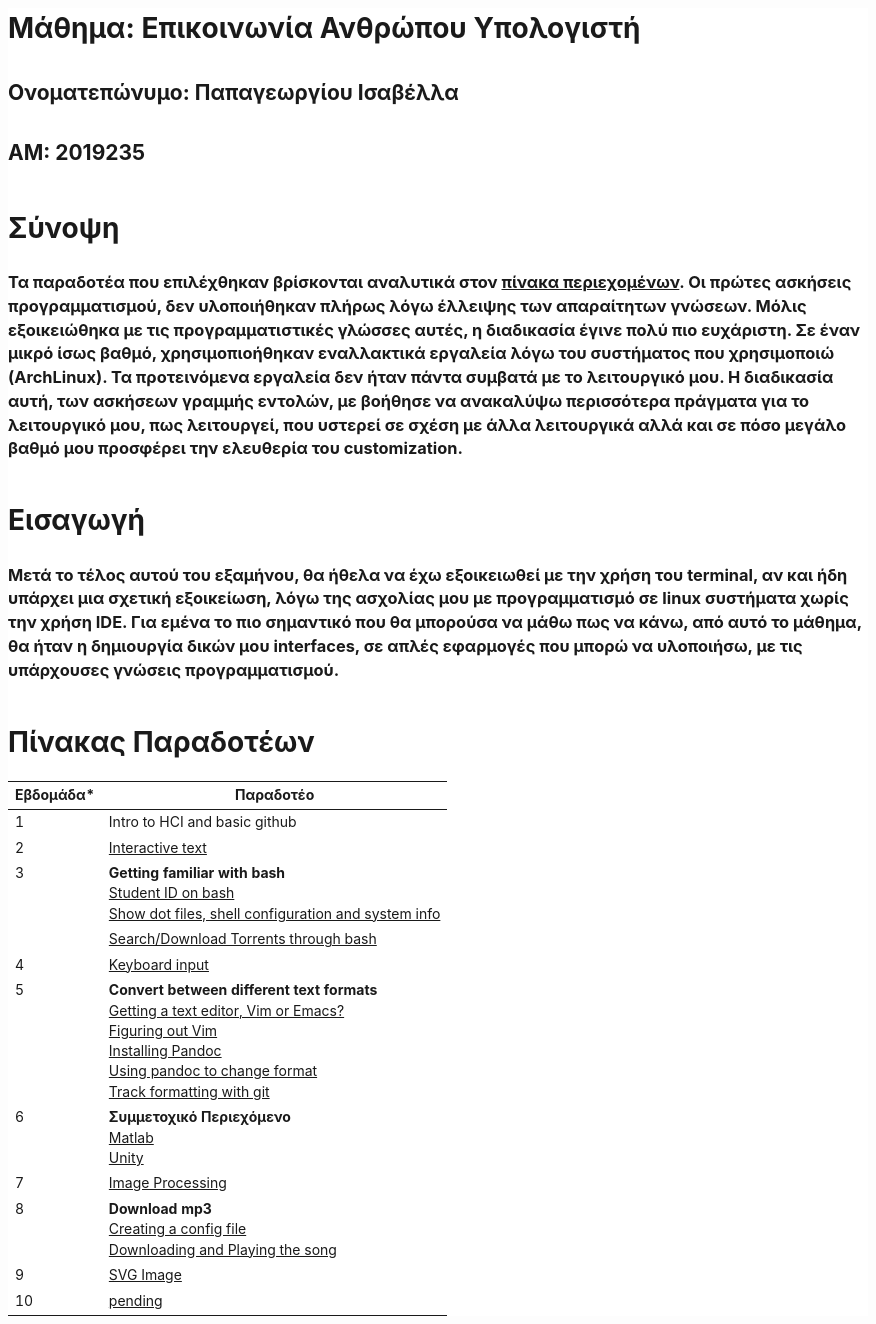 # **Μάθημα: Επικοινωνία Ανθρώπου Υπολογιστή**

## **Ονοματεπώνυμο: Παπαγεωργίου Ισαβέλλα**
## **ΑΜ: 2019235**

# **Σύνοψη**
### Τα παραδοτέα που επιλέχθηκαν βρίσκονται αναλυτικά στον [πίνακα περιεχομένων](https://github.com/IsabellaPap/hci/blob/2019235/projects/2019235/README.md#%CF%80%CE%AF%CE%BD%CE%B1%CE%BA%CE%B1%CF%82-%CF%80%CE%B1%CF%81%CE%B1%CE%B4%CE%BF%CF%84%CE%AD%CF%89%CE%BD). Οι πρώτες ασκήσεις προγραμματισμού, δεν υλοποιήθηκαν πλήρως λόγω έλλειψης των απαραίτητων γνώσεων. Μόλις εξοικειώθηκα με τις προγραμματιστικές γλώσσες αυτές, η διαδικασία έγινε πολύ πιο ευχάριστη. Σε έναν μικρό ίσως βαθμό, χρησιμοπιοήθηκαν εναλλακτικά εργαλεία λόγω του συστήματος που χρησιμοποιώ (ArchLinux). Τα προτεινόμενα εργαλεία δεν ήταν πάντα συμβατά με το λειτουργικό μου. Η διαδικασία αυτή, των ασκήσεων γραμμής εντολών, με βοήθησε να ανακαλύψω περισσότερα πράγματα για το λειτουργικό μου, πως λειτουργεί, που υστερεί σε σχέση με άλλα λειτουργικά αλλά και σε πόσο μεγάλο βαθμό μου προσφέρει την ελευθερία του customization.

# **Εισαγωγή**
### Μετά το τέλος αυτού του εξαμήνου, θα ήθελα να έχω εξοικειωθεί με την χρήση του terminal, αν και ήδη υπάρχει μια σχετική εξοικείωση, λόγω της ασχολίας μου με προγραμματισμό σε linux συστήματα χωρίς την χρήση IDE. Για εμένα το πιο σημαντικό που θα μπορούσα να μάθω πως να κάνω, από αυτό το μάθημα, θα ήταν η δημιουργία δικών μου interfaces, σε απλές εφαρμογές που μπορώ να υλοποιήσω, με τις υπάρχουσες γνώσεις προγραμματισμού. 

# Πίνακας Παραδοτέων

| Εβδομάδα* | Παραδοτέο |
| --- | --- |
| 1 |Intro to HCI and basic github |
| 2 | [Interactive text](#Παραδοτέο-2) | 
| 3 | **Getting familiar with bash** <br/> [Student ID on bash](https://github.com/IsabellaPap/hci/blob/2019235/2019235/README.md#getting-familiar-with-bash)<br/> [Show dot files, shell configuration and system info](https://github.com/IsabellaPap/hci/blob/2019235/2019235/README.md#%CE%B5%CE%BC%CF%86%CE%AC%CE%BD%CE%B9%CF%83%CE%B7-dot-files-shell-configuration-file-%CE%BA%CE%B1%CE%B9-system-information)|
|   | [Search/Download Torrents through bash](https://github.com/IsabellaPap/hci/blob/2019235/2019235/README.md#searchdownload-torrents-through-bash)|
| 4 | [Keyboard input](#Παραδοτέο-4) |
| 5 | **Convert between different text formats** <br/>[Getting a text editor, Vim or Emacs?](https://github.com/IsabellaPap/hci/blob/2019235/projects/2019235/README.md#getting-a-text-editor-vim-or-emacs)<br/>[Figuring out Vim](https://github.com/IsabellaPap/hci/blob/2019235/projects/2019235/README.md#figuring-out-vim)<br/>[Installing Pandoc](https://github.com/IsabellaPap/hci/blob/2019235/projects/2019235/README.md#installing-pandoc)<br/>[Using pandoc to change format](https://github.com/IsabellaPap/hci/blob/2019235/projects/2019235/README.md#using-pandoc-to-change-format)<br/>[Track formatting with git](https://github.com/IsabellaPap/hci/blob/2019235/projects/2019235/README.md#track-formatting-with-git)|
| 6 | **Συμμετοχικό Περιεχόμενο**<br/>[Matlab](https://github.com/IsabellaPap/hci/blob/2019235/projects/2019235/README.md#%CE%B5%CE%B9%CE%BA%CF%8C%CE%BD%CE%B1-1%CE%B7)<br/>[Unity](https://github.com/IsabellaPap/hci/blob/2019235/2019235/README.md#%CE%B5%CE%B9%CE%BA%CF%8C%CE%BD%CE%B1-2%CE%B7) |
| 7 | [Image Processing](#Παραδοτέο-6) |
| 8 | **Download mp3**<br/>[Creating a config file](https://github.com/IsabellaPap/hci/blob/2019235/projects/2019235/README.md#creating-a-config-file)<br/>[Downloading and Playing the song](https://github.com/IsabellaPap/hci/blob/2019235/projects/2019235/README.md#downloading-and-playing-the-song) |
| 9 |[SVG Image](https://github.com/IsabellaPap/hci/blob/2019235/projects/2019235/README.md#%CF%80%CE%B1%CF%81%CE%B1%CE%B4%CE%BF%CF%84%CE%AD%CE%BF-9) |
| 10 |[pending](https://github.com/IsabellaPap/hci/blob/2019235/projects/2019235/README.md#%CF%80%CE%B1%CF%81%CE%B1%CE%B4%CE%BF%CF%84%CE%AD%CE%BF-10) |
